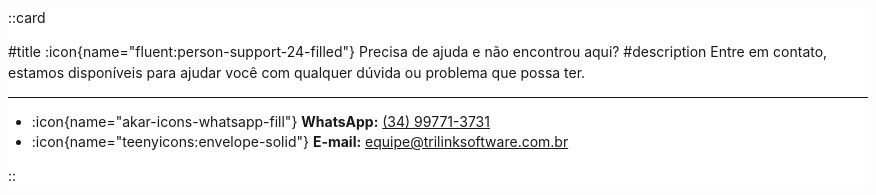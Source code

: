 ::card

#title
:icon{name="fluent:person-support-24-filled"} Precisa de ajuda e não encontrou aqui?
#description
Entre em contato, estamos disponíveis para ajudar você com qualquer dúvida ou problema que possa ter.

---

- :icon{name="akar-icons-whatsapp-fill"} **WhatsApp:** [(34) 99771-3731](https://wa.me/trilinksoftware)
- :icon{name="teenyicons:envelope-solid"} **E-mail:** [equipe@trilinksoftware.com.br](mailto:equipe@trilinksoftware.com.br)

::
